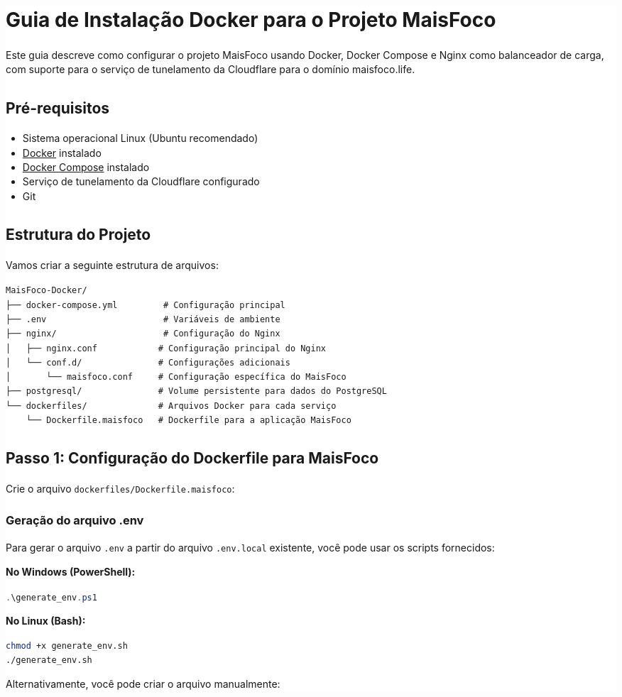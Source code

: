 # Guia de Instalação Docker para o Projeto MaisFoco

Este guia descreve como configurar o projeto MaisFoco usando Docker, Docker Compose e Nginx como balanceador de carga, com suporte para o serviço de tunelamento da Cloudflare para o domínio maisfoco.life.

## Pré-requisitos

- Sistema operacional Linux (Ubuntu recomendado)
- [Docker](https://docs.docker.com/engine/install/) instalado
- [Docker Compose](https://docs.docker.com/compose/install/) instalado
- Serviço de tunelamento da Cloudflare configurado
- Git

## Estrutura do Projeto

Vamos criar a seguinte estrutura de arquivos:

```
MaisFoco-Docker/
├── docker-compose.yml         # Configuração principal
├── .env                       # Variáveis de ambiente
├── nginx/                     # Configuração do Nginx
│   ├── nginx.conf            # Configuração principal do Nginx
│   └── conf.d/               # Configurações adicionais
│       └── maisfoco.conf     # Configuração específica do MaisFoco
├── postgresql/               # Volume persistente para dados do PostgreSQL
└── dockerfiles/              # Arquivos Docker para cada serviço
    └── Dockerfile.maisfoco   # Dockerfile para a aplicação MaisFoco
```

## Passo 1: Configuração do Dockerfile para MaisFoco

Crie o arquivo `dockerfiles/Dockerfile.maisfoco`:

### Geração do arquivo .env

Para gerar o arquivo `.env` a partir do arquivo `.env.local` existente, você pode usar os scripts fornecidos:

**No Windows (PowerShell):**
```powershell
.\generate_env.ps1
```

**No Linux (Bash):**
```bash
chmod +x generate_env.sh
./generate_env.sh
```

Alternativamente, você pode criar o arquivo manualmente:
